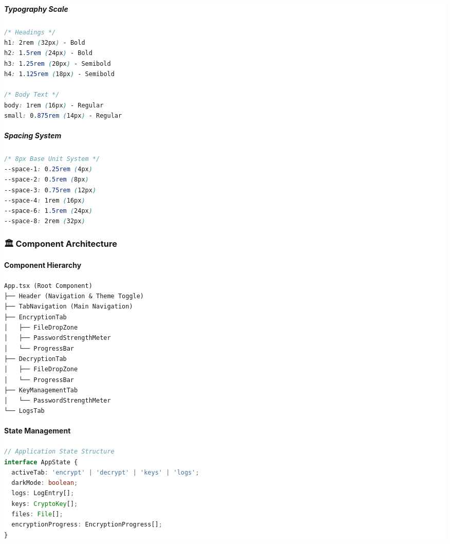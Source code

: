 ##### **Typography Scale**
```css
/* Headings */
h1: 2rem (32px) - Bold
h2: 1.5rem (24px) - Bold
h3: 1.25rem (20px) - Semibold
h4: 1.125rem (18px) - Semibold

/* Body Text */
body: 1rem (16px) - Regular
small: 0.875rem (14px) - Regular
```

##### **Spacing System**
```css
/* 8px Base Unit System */
--space-1: 0.25rem (4px)
--space-2: 0.5rem (8px)
--space-3: 0.75rem (12px)
--space-4: 1rem (16px)
--space-6: 1.5rem (24px)
--space-8: 2rem (32px)
```

### 🏛️ Component Architecture

#### **Component Hierarchy**
```
App.tsx (Root Component)
├── Header (Navigation & Theme Toggle)
├── TabNavigation (Main Navigation)
├── EncryptionTab
│   ├── FileDropZone
│   ├── PasswordStrengthMeter
│   └── ProgressBar
├── DecryptionTab
│   ├── FileDropZone
│   └── ProgressBar
├── KeyManagementTab
│   └── PasswordStrengthMeter
└── LogsTab
```

#### **State Management**
```typescript
// Application State Structure
interface AppState {
  activeTab: 'encrypt' | 'decrypt' | 'keys' | 'logs';
  darkMode: boolean;
  logs: LogEntry[];
  keys: CryptoKey[];
  files: File[];
  encryptionProgress: EncryptionProgress[];
}
```
